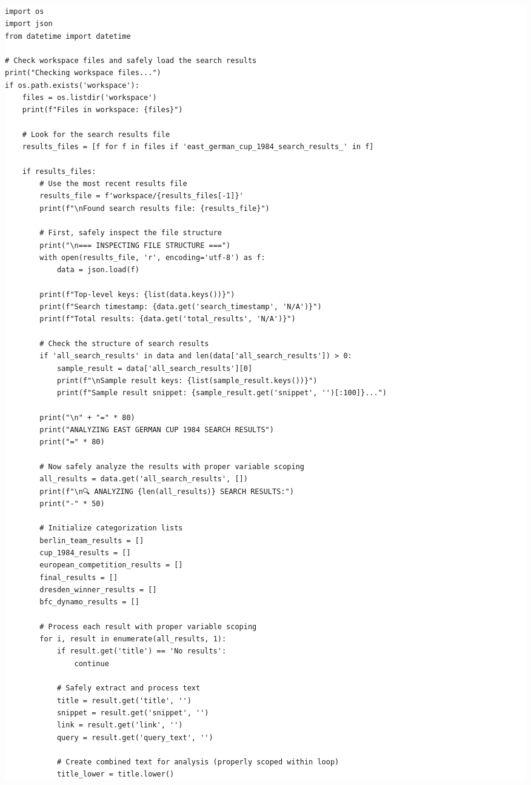 ```
import os
import json
from datetime import datetime

# Check workspace files and safely load the search results
print("Checking workspace files...")
if os.path.exists('workspace'):
    files = os.listdir('workspace')
    print(f"Files in workspace: {files}")
    
    # Look for the search results file
    results_files = [f for f in files if 'east_german_cup_1984_search_results_' in f]
    
    if results_files:
        # Use the most recent results file
        results_file = f'workspace/{results_files[-1]}'
        print(f"\nFound search results file: {results_file}")
        
        # First, safely inspect the file structure
        print("\n=== INSPECTING FILE STRUCTURE ===")
        with open(results_file, 'r', encoding='utf-8') as f:
            data = json.load(f)
        
        print(f"Top-level keys: {list(data.keys())}")
        print(f"Search timestamp: {data.get('search_timestamp', 'N/A')}")
        print(f"Total results: {data.get('total_results', 'N/A')}")
        
        # Check the structure of search results
        if 'all_search_results' in data and len(data['all_search_results']) > 0:
            sample_result = data['all_search_results'][0]
            print(f"\nSample result keys: {list(sample_result.keys())}")
            print(f"Sample result snippet: {sample_result.get('snippet', '')[:100]}...")
        
        print("\n" + "=" * 80)
        print("ANALYZING EAST GERMAN CUP 1984 SEARCH RESULTS")
        print("=" * 80)
        
        # Now safely analyze the results with proper variable scoping
        all_results = data.get('all_search_results', [])
        print(f"\n🔍 ANALYZING {len(all_results)} SEARCH RESULTS:")
        print("-" * 50)
        
        # Initialize categorization lists
        berlin_team_results = []
        cup_1984_results = []
        european_competition_results = []
        final_results = []
        dresden_winner_results = []
        bfc_dynamo_results = []
        
        # Process each result with proper variable scoping
        for i, result in enumerate(all_results, 1):
            if result.get('title') == 'No results':
                continue
                
            # Safely extract and process text
            title = result.get('title', '')
            snippet = result.get('snippet', '')
            link = result.get('link', '')
            query = result.get('query_text', '')
            
            # Create combined text for analysis (properly scoped within loop)
            title_lower = title.lower()
```